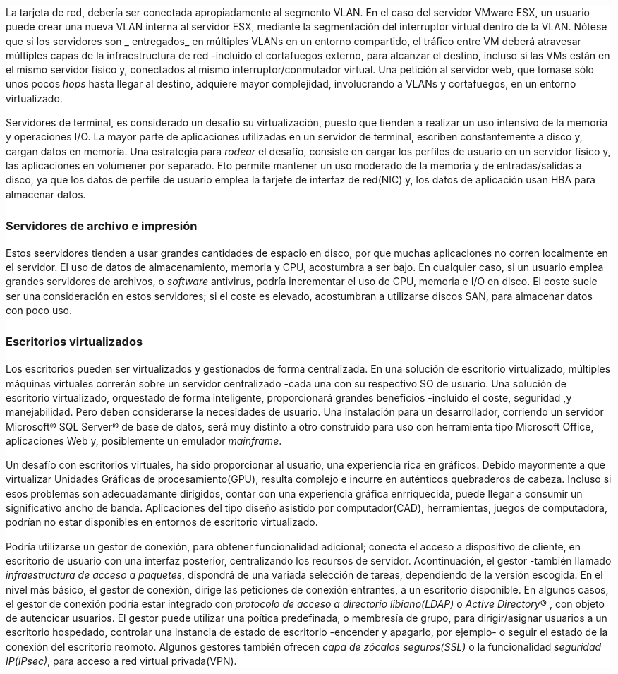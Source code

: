 La tarjeta de red, debería ser conectada apropiadamente al segmento VLAN. En el caso del servidor VMware ESX, un usuario puede crear una nueva VLAN interna al servidor ESX, mediante la segmentación del interruptor virtual dentro de la VLAN. Nótese que si los servidores son _	entregados_ en múltiples VLANs en un entorno compartido, el tráfico entre VM deberá atravesar múltiples capas de la infraestructura de red -incluido el cortafuegos externo, para alcanzar el destino, incluso si las VMs están en el mismo servidor físico y, conectados al mismo interruptor/conmutador virtual. Una petición al servidor web, que tomase sólo unos pocos _hops_ hasta llegar al destino, adquiere mayor complejidad, involucrando a VLANs y cortafuegos, en un entorno virtualizado.

Servidores de terminal, es considerado un desafio su virtualización, puesto que tienden a realizar un uso intensivo de la memoria y operaciones I/O. La mayor parte de aplicaciones utilizadas en un servidor de terminal, escriben constantemente a disco y, cargan datos en memoria.
Una estrategia para _rodear_ el desafío, consiste en cargar los perfiles de usuario en un servidor físico y, las aplicaciones en volúmener por separado. Eto permite mantener un uso moderado de la memoria y de entradas/salidas a disco, ya que los datos de perfile de usuario emplea la tarjete de interfaz de red(NIC) y, los datos de aplicación usan HBA para almacenar datos.


### [Servidores de archivo e impresión](i12) ###

Estos seervidores tienden a usar grandes cantidades de espacio en disco, por que muchas aplicaciones no corren localmente en el servidor. El uso de datos de almacenamiento, memoria y CPU, acostumbra a ser bajo. En cualquier caso, si un usuario emplea grandes servidores de archivos, o _software_ antivirus, podría incrementar el uso de CPU, memoria e I/O en disco. El coste suele ser una consideración en estos servidores; si el coste es elevado, acostumbran a utilizarse discos SAN, para almacenar datos con poco uso.


### [Escritorios virtualizados](i13) ###

Los escritorios pueden ser virtualizados y gestionados de forma centralizada. En una solución de escritorio virtualizado, múltiples máquinas virtuales correrán sobre un servidor centralizado -cada una con su respectivo SO de usuario. Una solución de escritorio virtualizado, orquestado de forma inteligente, proporcionará grandes beneficios -incluido el coste, seguridad ,y manejabilidad. Pero deben considerarse la necesidades de usuario. Una instalación para un desarrollador, corriendo un servidor Microsoft&reg; SQL Server&reg; de base de datos, será muy distinto a otro construido para uso con herramienta tipo Microsoft Office, aplicaciones Web y, posiblemente un emulador _mainframe_.

Un desafío con escritorios virtuales, ha sido proporcionar al usuario, una experiencia rica en gráficos. Debido mayormente a que virtualizar Unidades Gráficas de procesamiento(GPU), resulta complejo e incurre en auténticos quebraderos de cabeza.
Incluso si esos problemas son adecuadamante dirigidos, contar con una experiencia gráfica enrriquecida, puede llegar a consumir un significativo ancho de banda. Aplicaciones del tipo diseño asistido por computador(CAD), herramientas, juegos de computadora, podrían no estar disponibles en entornos de escritorio virtualizado.

Podría utilizarse un gestor de conexión, para obtener funcionalidad adicional; conecta el acceso a dispositivo de cliente, en escritorio de usuario con una interfaz posterior, centralizando los recursos de servidor. Acontinuación, el gestor -también llamado _infraestructura de acceso a paquetes_, dispondrá de una variada selección de tareas, dependiendo de la versión escogida. En el nivel más básico, el gestor de conexión, dirige las peticiones de conexión entrantes, a un escritorio disponible. En algunos casos, el gestor de conexión podría estar integrado con _protocolo de acceso a directorio libiano(LDAP)_ o _Active Directory_&reg; , con objeto de autencicar usuarios. El gestor puede utilizar una poítica predefinada, o membresía de grupo, para dirigir/asignar usuarios a un escritorio hospedado, controlar una instancia de estado de escritorio -encender y apagarlo, por ejemplo- o seguir el estado de la conexión del escritorio reomoto.
Algunos gestores también ofrecen _capa de zócalos seguros(SSL)_ o la funcionalidad _seguridad IP(IPsec)_, para acceso a red virtual privada(VPN).
